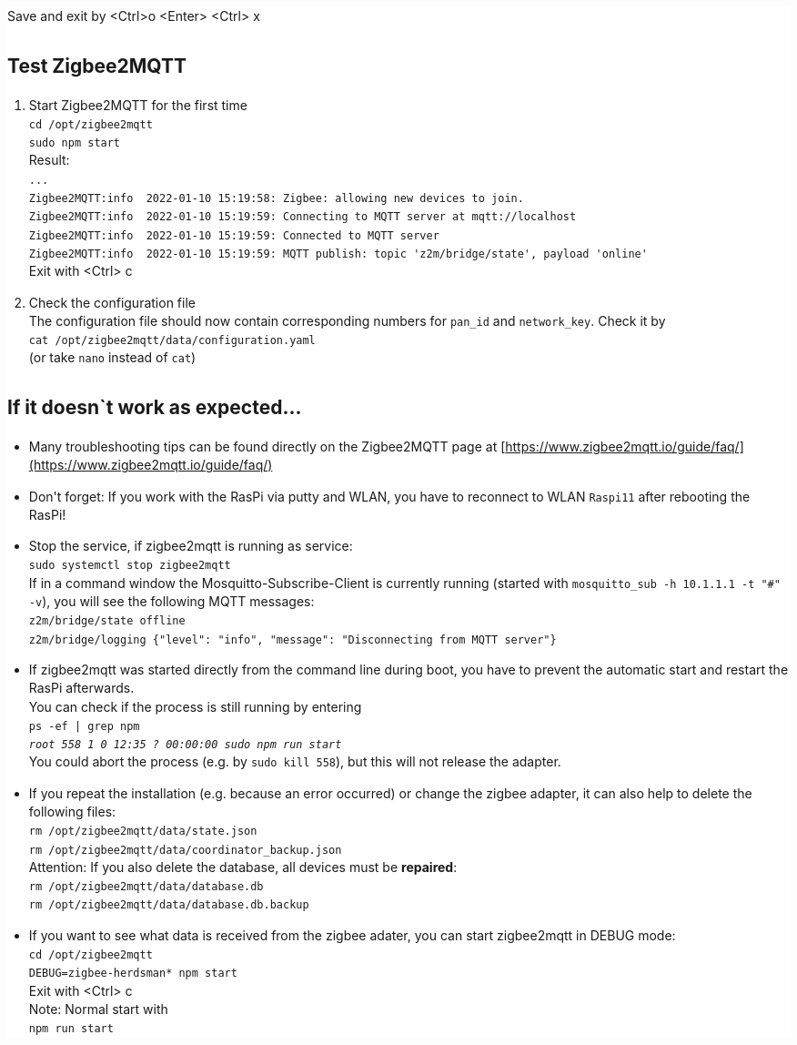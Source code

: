   Save and exit by &lt;Ctrl&gt;o &lt;Enter&gt; &lt;Ctrl&gt; x   

## Test Zigbee2MQTT
1. Start Zigbee2MQTT for the first time   
  `cd /opt/zigbee2mqtt`   
  `sudo npm start`   
  Result:   
  `...`   
  `Zigbee2MQTT:info  2022-01-10 15:19:58: Zigbee: allowing new devices to join.`   
  `Zigbee2MQTT:info  2022-01-10 15:19:59: Connecting to MQTT server at mqtt://localhost`   
  `Zigbee2MQTT:info  2022-01-10 15:19:59: Connected to MQTT server`   
  `Zigbee2MQTT:info  2022-01-10 15:19:59: MQTT publish: topic 'z2m/bridge/state', payload 'online'`   
  Exit with &lt;Ctrl&gt; c   

2. Check the configuration file   
The configuration file should now contain corresponding numbers for `pan_id` and `network_key`. Check it by   
`cat /opt/zigbee2mqtt/data/configuration.yaml`   
  (or take `nano` instead of `cat`)

## If it doesn`t work as expected...
* Many troubleshooting tips can be found directly on the Zigbee2MQTT page at [https://www.zigbee2mqtt.io/guide/faq/](https://www.zigbee2mqtt.io/guide/faq/)   

* Don't forget: If you work with the RasPi via putty and WLAN, you have to reconnect to WLAN `Raspi11` after rebooting the RasPi!   

* Stop the service, if zigbee2mqtt is running as service:   
  `sudo systemctl stop zigbee2mqtt`   
  If in a command window the Mosquitto-Subscribe-Client is currently running (started with `mosquitto_sub -h 10.1.1.1 -t "#" -v`), you will see the following MQTT messages:   
  `z2m/bridge/state offline`   
  `z2m/bridge/logging {"level": "info", "message": "Disconnecting from MQTT server"}`   

* If zigbee2mqtt was started directly from the command line during boot, you have to prevent the automatic start and restart the RasPi afterwards.   
  You can check if the process is still running by entering   
    `ps -ef | grep npm`   
    _`root 558 1 0 12:35 ? 00:00:00 sudo npm run start`_   
  You could abort the process (e.g. by `sudo kill 558`), but this will not release the adapter.   

* If you repeat the installation (e.g. because an error occurred) or change the zigbee adapter, it can also help to delete the following files:   
  `rm /opt/zigbee2mqtt/data/state.json`   
  `rm /opt/zigbee2mqtt/data/coordinator_backup.json`   
  Attention: If you also delete the database, all devices must be __repaired__:   
  `rm /opt/zigbee2mqtt/data/database.db`   
  `rm /opt/zigbee2mqtt/data/database.db.backup`   

* If you want to see what data is received from the zigbee adater, you can start zigbee2mqtt in DEBUG mode:   
  `cd /opt/zigbee2mqtt`   
  `DEBUG=zigbee-herdsman* npm start`   
  Exit with &lt;Ctrl&gt; c   
  Note: Normal start with    
  `npm run start`   
